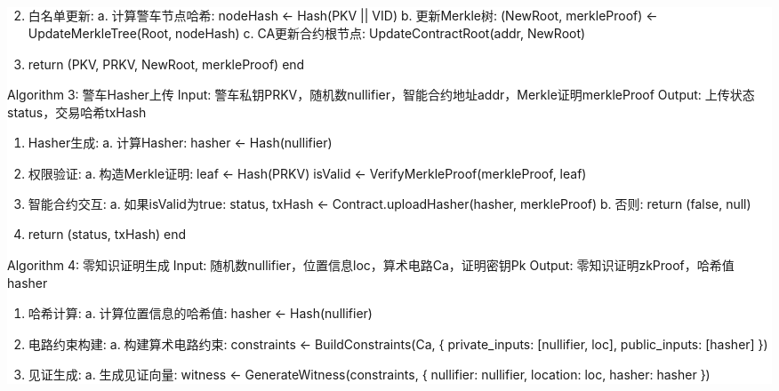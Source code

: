 2. 白名单更新:
   a. 计算警车节点哈希:
      nodeHash ← Hash(PKV || VID)
   b. 更新Merkle树:
      (NewRoot, merkleProof) ← UpdateMerkleTree(Root, nodeHash)
   c. CA更新合约根节点:
      UpdateContractRoot(addr, NewRoot)

3. return (PKV, PRKV, NewRoot, merkleProof)
end

Algorithm 3: 警车Hasher上传
Input: 警车私钥PRKV，随机数nullifier，智能合约地址addr，Merkle证明merkleProof
Output: 上传状态status，交易哈希txHash

1. Hasher生成:
   a. 计算Hasher:
      hasher ← Hash(nullifier)

2. 权限验证:
   a. 构造Merkle证明:
      leaf ← Hash(PRKV)
      isValid ← VerifyMerkleProof(merkleProof, leaf)
   
3. 智能合约交互:
   a. 如果isValid为true:
      status, txHash ← Contract.uploadHasher(hasher, merkleProof)
   b. 否则:
      return (false, null)

4. return (status, txHash)
end

Algorithm 4: 零知识证明生成
Input: 随机数nullifier，位置信息loc，算术电路Ca，证明密钥Pk
Output: 零知识证明zkProof，哈希值hasher

1. 哈希计算:
   a. 计算位置信息的哈希值:
      hasher ← Hash(nullifier)

2. 电路约束构建:
   a. 构建算术电路约束:
      constraints ← BuildConstraints(Ca, {
         private_inputs: [nullifier, loc],
         public_inputs: [hasher]
      })

3. 见证生成:
   a. 生成见证向量:
      witness ← GenerateWitness(constraints, {
         nullifier: nullifier,
         location: loc,
         hasher: hasher
      })
